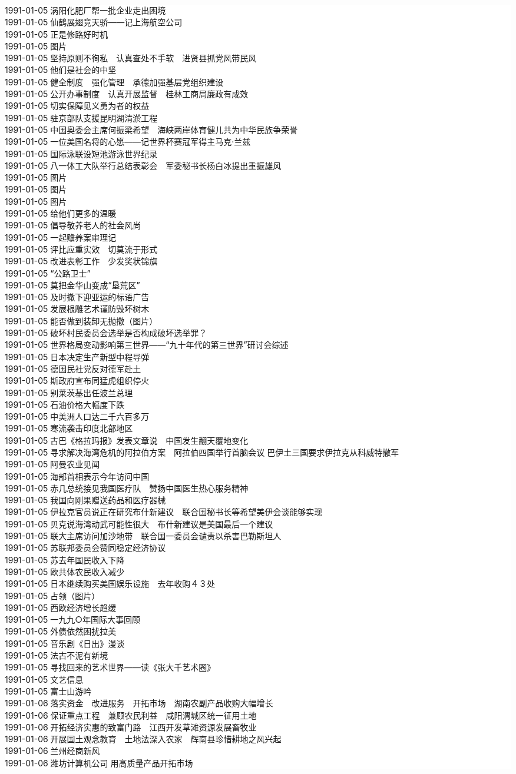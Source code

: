 1991-01-05 涡阳化肥厂帮一批企业走出困境  
1991-01-05 仙鹤展翅竞天骄——记上海航空公司  
1991-01-05 正是修路好时机  
1991-01-05 图片  
1991-01-05 坚持原则不徇私　认真查处不手软　进贤县抓党风带民风  
1991-01-05 他们是社会的中坚  
1991-01-05 健全制度　强化管理　承德加强基层党组织建设  
1991-01-05 公开办事制度　认真开展监督　桂林工商局廉政有成效  
1991-01-05 切实保障见义勇为者的权益  
1991-01-05 驻京部队支援昆明湖清淤工程  
1991-01-05 中国奥委会主席何振梁希望　海峡两岸体育健儿共为中华民族争荣誉  
1991-01-05 一位美国名将的心愿——记世界杯赛冠军得主马克·兰兹  
1991-01-05 国际泳联设短池游泳世界纪录  
1991-01-05 八一体工大队举行总结表彰会　军委秘书长杨白冰提出重振雄风  
1991-01-05 图片  
1991-01-05 图片  
1991-01-05 图片  
1991-01-05 给他们更多的温暖  
1991-01-05 倡导敬养老人的社会风尚  
1991-01-05 一起赡养案审理记  
1991-01-05 评比应重实效　切莫流于形式  
1991-01-05 改进表彰工作　少发奖状锦旗  
1991-01-05 “公路卫士”  
1991-01-05 莫把金华山变成“垦荒区”  
1991-01-05 及时撤下迎亚运的标语广告  
1991-01-05 发展根雕艺术谨防毁坏树木  
1991-01-05 能否做到装卸无抛撒（图片）  
1991-01-05 破坏村民委员会选举是否构成破坏选举罪？  
1991-01-05 世界格局变动影响第三世界——“九十年代的第三世界”研讨会综述  
1991-01-05 日本决定生产新型中程导弹  
1991-01-05 德国民社党反对德军赴土  
1991-01-05 斯政府宣布同猛虎组织停火  
1991-01-05 别莱茨基出任波兰总理  
1991-01-05 石油价格大幅度下跌  
1991-01-05 中美洲人口达二千六百多万  
1991-01-05 寒流袭击印度北部地区  
1991-01-05 古巴《格拉玛报》发表文章说　中国发生翻天覆地变化  
1991-01-05 寻求解决海湾危机的阿拉伯方案　阿拉伯四国举行首脑会议  巴伊土三国要求伊拉克从科威特撤军  
1991-01-05 阿曼农业见闻  
1991-01-05 海部首相表示今年访问中国  
1991-01-05 赤几总统接见我国医疗队　赞扬中国医生热心服务精神  
1991-01-05 我国向刚果赠送药品和医疗器械  
1991-01-05 伊拉克官员说正在研究布什新建议　联合国秘书长等希望美伊会谈能够实现  
1991-01-05 贝克说海湾动武可能性很大　布什新建议是美国最后一个建议  
1991-01-05 联大主席访问加沙地带　联合国一委员会谴责以杀害巴勒斯坦人  
1991-01-05 苏联邦委员会赞同稳定经济协议  
1991-01-05 苏去年国民收入下降  
1991-01-05 欧共体农民收入减少  
1991-01-05 日本继续购买美国娱乐设施　去年收购４３处  
1991-01-05 占领（图片）  
1991-01-05 西欧经济增长趋缓  
1991-01-05 一九九○年国际大事回顾  
1991-01-05 外债依然困扰拉美  
1991-01-05 音乐剧《日出》漫谈  
1991-01-05 法古不泥有新境  
1991-01-05 寻找回来的艺术世界——读《张大千艺术圈》  
1991-01-05 文艺信息  
1991-01-05 富士山游吟  
1991-01-06 落实资金　改进服务　开拓市场　湖南农副产品收购大幅增长  
1991-01-06 保证重点工程　兼顾农民利益　咸阳渭城区统一征用土地  
1991-01-06 开拓经济实惠的致富门路　江西开发草滩资源发展畜牧业  
1991-01-06 开展国土观念教育　土地法深入农家　辉南县珍惜耕地之风兴起  
1991-01-06 兰州经商新风  
1991-01-06 潍坊计算机公司  用高质量产品开拓市场  